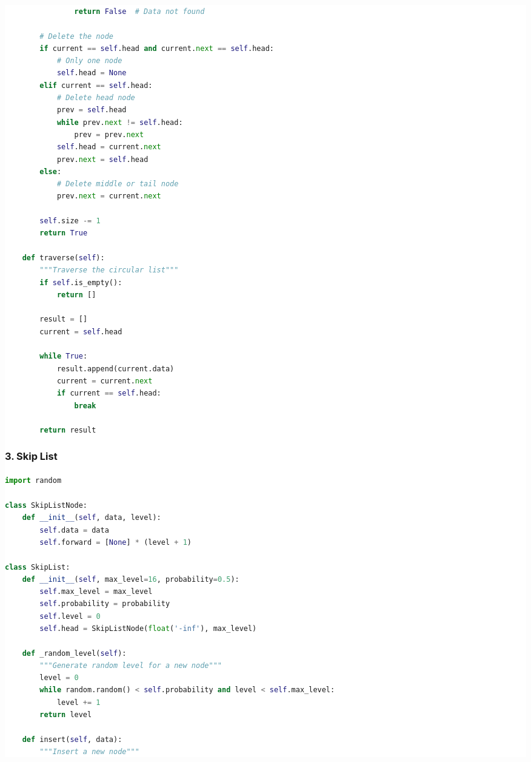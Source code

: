 ```python
                return False  # Data not found

        # Delete the node
        if current == self.head and current.next == self.head:
            # Only one node
            self.head = None
        elif current == self.head:
            # Delete head node
            prev = self.head
            while prev.next != self.head:
                prev = prev.next
            self.head = current.next
            prev.next = self.head
        else:
            # Delete middle or tail node
            prev.next = current.next

        self.size -= 1
        return True

    def traverse(self):
        """Traverse the circular list"""
        if self.is_empty():
            return []

        result = []
        current = self.head

        while True:
            result.append(current.data)
            current = current.next
            if current == self.head:
                break

        return result
```

### 3. Skip List

```python
import random

class SkipListNode:
    def __init__(self, data, level):
        self.data = data
        self.forward = [None] * (level + 1)

class SkipList:
    def __init__(self, max_level=16, probability=0.5):
        self.max_level = max_level
        self.probability = probability
        self.level = 0
        self.head = SkipListNode(float('-inf'), max_level)

    def _random_level(self):
        """Generate random level for a new node"""
        level = 0
        while random.random() < self.probability and level < self.max_level:
            level += 1
        return level

    def insert(self, data):
        """Insert a new node"""
```